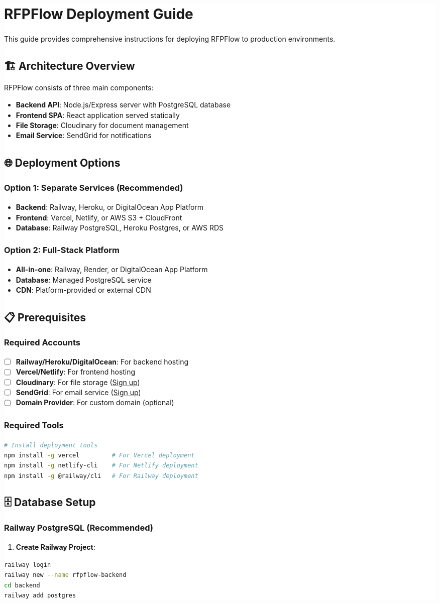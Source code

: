 # RFPFlow Deployment Guide

This guide provides comprehensive instructions for deploying RFPFlow to production environments.

## 🏗 Architecture Overview

RFPFlow consists of three main components:
- **Backend API**: Node.js/Express server with PostgreSQL database
- **Frontend SPA**: React application served statically
- **File Storage**: Cloudinary for document management
- **Email Service**: SendGrid for notifications

## 🌐 Deployment Options

### Option 1: Separate Services (Recommended)
- **Backend**: Railway, Heroku, or DigitalOcean App Platform
- **Frontend**: Vercel, Netlify, or AWS S3 + CloudFront
- **Database**: Railway PostgreSQL, Heroku Postgres, or AWS RDS

### Option 2: Full-Stack Platform
- **All-in-one**: Railway, Render, or DigitalOcean App Platform
- **Database**: Managed PostgreSQL service
- **CDN**: Platform-provided or external CDN

## 📋 Prerequisites

### Required Accounts
- [ ] **Railway/Heroku/DigitalOcean**: For backend hosting
- [ ] **Vercel/Netlify**: For frontend hosting
- [ ] **Cloudinary**: For file storage ([Sign up](https://cloudinary.com))
- [ ] **SendGrid**: For email service ([Sign up](https://sendgrid.com))
- [ ] **Domain Provider**: For custom domain (optional)

### Required Tools
```bash
# Install deployment tools
npm install -g vercel         # For Vercel deployment
npm install -g netlify-cli    # For Netlify deployment
npm install -g @railway/cli   # For Railway deployment
```

## 🗄 Database Setup

### Railway PostgreSQL (Recommended)

1. **Create Railway Project**:
```bash
railway login
railway new --name rfpflow-backend
cd backend
railway add postgres
```
